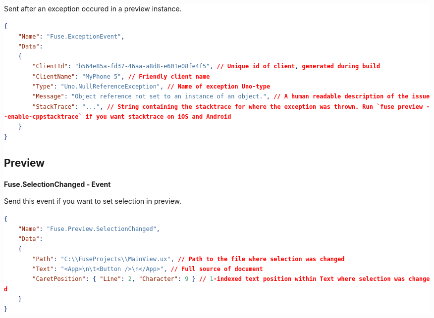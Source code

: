Sent after an exception occured in a preview instance.

```json
{
	"Name": "Fuse.ExceptionEvent",
	"Data": 
	{
		"ClientId": "b564e85a-fd37-46aa-a8d8-e601e08fe4f5", // Unique id of client, generated during build
		"ClientName": "MyPhone 5", // Friendly client name
		"Type": "Uno.NullReferenceException", // Name of exception Uno-type
		"Message": "Object reference not set to an instance of an object.", // A human readable description of the issue
		"StackTrace": "...", // String containing the stacktrace for where the exception was thrown. Run `fuse preview --enable-cppstacktrace` if you want stacktrace on iOS and Android
	}
}
```

## Preview

**Fuse.SelectionChanged - Event**

Send this event if you want to set selection in preview.

```json
{
	"Name": "Fuse.Preview.SelectionChanged",
    "Data":
    {
    	"Path": "C:\\FuseProjects\\MainView.ux", // Path to the file where selection was changed
        "Text": "<App>\n\t<Button />\n</App>", // Full source of document
        "CaretPosition": { "Line": 2, "Character": 9 } // 1-indexed text position within Text where selection was changed
    }
}
```
